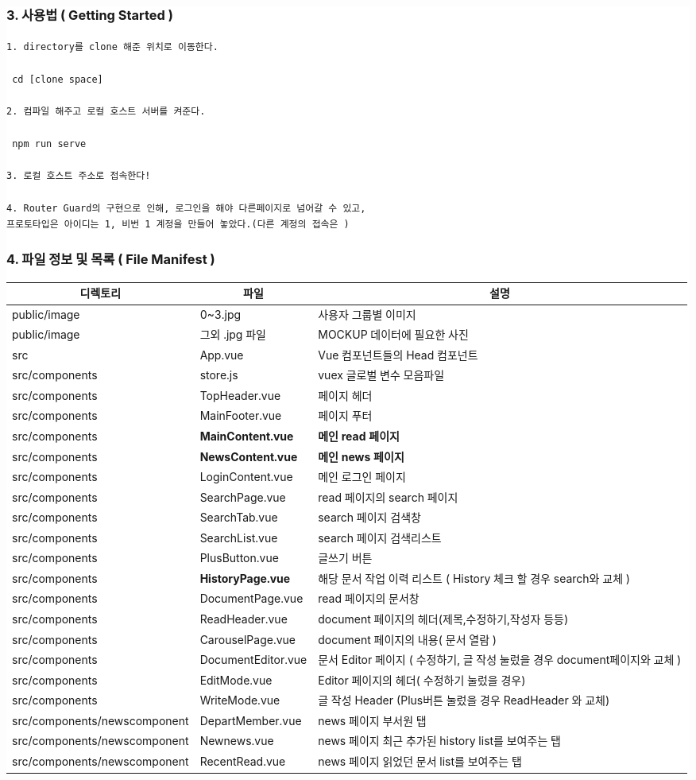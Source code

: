 
### 3. 사용법 ( Getting Started )
  ```
  1. directory를 clone 해준 위치로 이동한다.
  
   cd [clone space]
   
  2. 컴파일 해주고 로컬 호스트 서버를 켜준다.
  
   npm run serve
   
  3. 로컬 호스트 주소로 접속한다!
  
  4. Router Guard의 구현으로 인해, 로그인을 해야 다른페이지로 넘어갈 수 있고,
  프로토타입은 아이디는 1, 비번 1 계정을 만들어 놓았다.(다른 계정의 접속은 )
  
  ```


### 4. 파일 정보 및 목록 ( File Manifest )
|디렉토리|파일|설명|
|------|---|---|
|public/image|0~3.jpg|사용자 그룹별 이미지|
|public/image|그외 .jpg 파일|MOCKUP 데이터에 필요한 사진|
|src|App.vue| Vue 컴포넌트들의 Head 컴포넌트|
|src/components|store.js| vuex 글로벌 변수 모음파일 |
|src/components|TopHeader.vue|페이지 헤더|
|src/components|MainFooter.vue|페이지 푸터|
|src/components|**MainContent.vue**|**메인 read 페이지**|
|src/components|**NewsContent.vue**|**메인 news 페이지**|
|src/components|LoginContent.vue|메인 로그인 페이지|
|src/components|SearchPage.vue|read 페이지의 search 페이지|
|src/components|SearchTab.vue|search 페이지 검색창|
|src/components|SearchList.vue|search 페이지 검색리스트|
|src/components|PlusButton.vue|글쓰기 버튼|
|src/components|**HistoryPage.vue**| 해당 문서 작업 이력 리스트 ( History 체크 할 경우 search와 교체 )|
|src/components|DocumentPage.vue|read 페이지의 문서창|
|src/components|ReadHeader.vue|document 페이지의 헤더(제목,수정하기,작성자 등등)|
|src/components|CarouselPage.vue|document 페이지의 내용( 문서 열람 )|
|src/components|DocumentEditor.vue| 문서 Editor 페이지 ( 수정하기, 글 작성 눌렀을 경우 document페이지와 교체 )|
|src/components|EditMode.vue|Editor 페이지의 헤더( 수정하기 눌렀을 경우)|
|src/components|WriteMode.vue|글 작성 Header (Plus버튼 눌렀을 경우 ReadHeader 와 교체)|
|src/components/newscomponent|DepartMember.vue|news 페이지 부서원 탭|
|src/components/newscomponent|Newnews.vue|news 페이지 최근 추가된 history list를 보여주는 탭|
|src/components/newscomponent|RecentRead.vue|news 페이지 읽었던 문서 list를 보여주는 탭|
